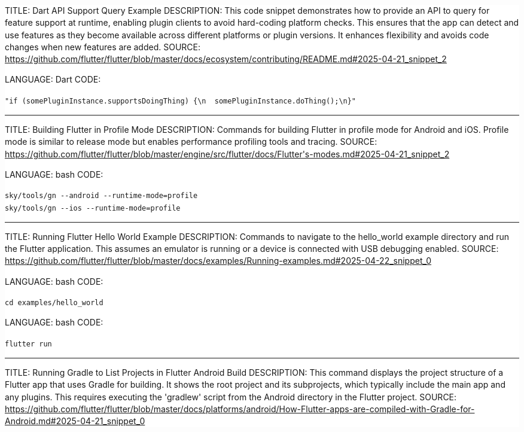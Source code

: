 TITLE: Dart API Support Query Example
DESCRIPTION: This code snippet demonstrates how to provide an API to query for feature support at runtime, enabling plugin clients to avoid hard-coding platform checks. This ensures that the app can detect and use features as they become available across different platforms or plugin versions. It enhances flexibility and avoids code changes when new features are added.
SOURCE: https://github.com/flutter/flutter/blob/master/docs/ecosystem/contributing/README.md#2025-04-21_snippet_2

LANGUAGE: Dart
CODE:
```
"if (somePluginInstance.supportsDoingThing) {\n  somePluginInstance.doThing();\n}"
```

----------------------------------------

TITLE: Building Flutter in Profile Mode
DESCRIPTION: Commands for building Flutter in profile mode for Android and iOS. Profile mode is similar to release mode but enables performance profiling tools and tracing.
SOURCE: https://github.com/flutter/flutter/blob/master/engine/src/flutter/docs/Flutter's-modes.md#2025-04-21_snippet_2

LANGUAGE: bash
CODE:
```
sky/tools/gn --android --runtime-mode=profile
sky/tools/gn --ios --runtime-mode=profile
```

----------------------------------------

TITLE: Running Flutter Hello World Example
DESCRIPTION: Commands to navigate to the hello_world example directory and run the Flutter application. This assumes an emulator is running or a device is connected with USB debugging enabled.
SOURCE: https://github.com/flutter/flutter/blob/master/docs/examples/Running-examples.md#2025-04-22_snippet_0

LANGUAGE: bash
CODE:
```
cd examples/hello_world
```

LANGUAGE: bash
CODE:
```
flutter run
```

----------------------------------------

TITLE: Running Gradle to List Projects in Flutter Android Build
DESCRIPTION: This command displays the project structure of a Flutter app that uses Gradle for building. It shows the root project and its subprojects, which typically include the main app and any plugins. This requires executing the \'gradlew\' script from the Android directory in the Flutter project.
SOURCE: https://github.com/flutter/flutter/blob/master/docs/platforms/android/How-Flutter-apps-are-compiled-with-Gradle-for-Android.md#2025-04-21_snippet_0
